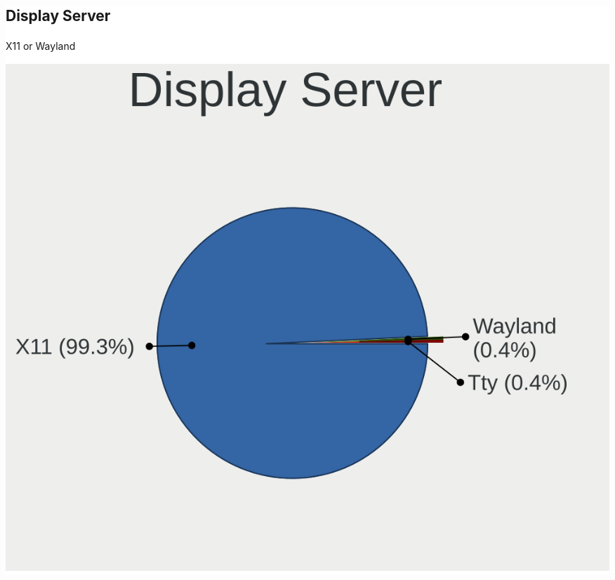 Display Server
--------------

X11 or Wayland

![Display Server](./All/images/pie_chart/os_display_server.svg)
